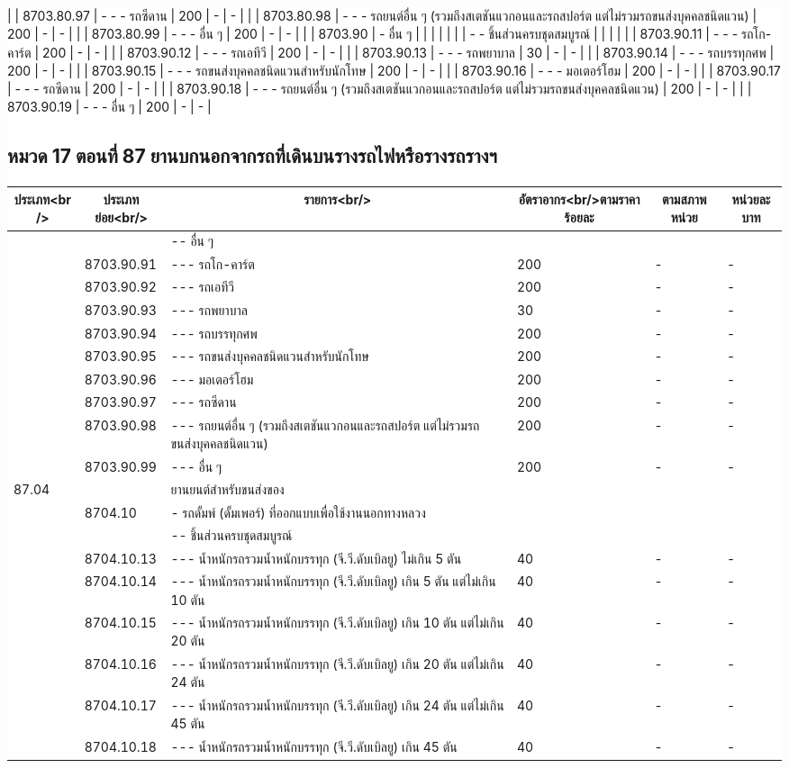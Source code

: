 | | 8703.80.97 | - - - รถซีดาน | 200 | - | - |
| | 8703.80.98 | - - - รถยนต์อื่น ๆ (รวมถึงสเตชันแวกอนและรถสปอร์ต แต่ไม่รวมรถขนส่งบุคคลชนิดแวน) | 200 | - | - |
| | 8703.80.99 | - - - อื่น ๆ | 200 | - | - |
| | 8703.90 | - อื่น ๆ | | | |
| | | - - ชิ้นส่วนครบชุดสมบูรณ์ | | | |
| | 8703.90.11 | - - - รถโก-คาร์ต | 200 | - | - |
| | 8703.90.12 | - - - รถเอทีวี | 200 | - | - |
| | 8703.90.13 | - - - รถพยาบาล | 30 | - | - |
| | 8703.90.14 | - - - รถบรรทุกศพ | 200 | - | - |
| | 8703.90.15 | - - - รถขนส่งบุคคลชนิดแวนสำหรับนักโทษ | 200 | - | - |
| | 8703.90.16 | - - - มอเตอร์โฮม | 200 | - | - |
| | 8703.90.17 | - - - รถซีดาน | 200 | - | - |
| | 8703.90.18 | - - - รถยนต์อื่น ๆ (รวมถึงสเตชันแวกอนและรถสปอร์ต แต่ไม่รวมรถขนส่งบุคคลชนิดแวน) | 200 | - | - |
| | 8703.90.19 | - - - อื่น ๆ | 200 | - | - |


หมวด 17 ตอนที่ 87 ยานบกนอกจากรถที่เดินบนรางรถไฟหรือรางรถรางฯ
---
| ประเภท\<br/> | ประเภทย่อย\<br/> | รายการ\<br/> | อัตราอากร\<br/>ตามราคาร้อยละ | ตามสภาพหน่วย | หน่วยละบาท |
| - | - | - | - | - | - |
| | | -- อื่น ๆ | | | |
| | 8703.90.91 | --- รถโก-คาร์ต | 200 | - | - |
| | 8703.90.92 | --- รถเอทีวี | 200 | - | - |
| | 8703.90.93 | --- รถพยาบาล | 30 | - | - |
| | 8703.90.94 | --- รถบรรทุกศพ | 200 | - | - |
| | 8703.90.95 | --- รถขนส่งบุคคลชนิดแวนสำหรับนักโทษ | 200 | - | - |
| | 8703.90.96 | --- มอเตอร์โฮม | 200 | - | - |
| | 8703.90.97 | --- รถซีดาน | 200 | - | - |
| | 8703.90.98 | --- รถยนต์อื่น ๆ (รวมถึงสเตชันแวกอนและรถสปอร์ต แต่ไม่รวมรถขนส่งบุคคลชนิดแวน) | 200 | - | - |
| | 8703.90.99 | --- อื่น ๆ | 200 | - | - |
| 87.04 | | ยานยนต์สำหรับขนส่งของ | | | |
| | 8704.10 | - รถดั้มพ์ (ดั้มเพอร์) ที่ออกแบบเพื่อใช้งานนอกทางหลวง | | | |
| | | -- ชิ้นส่วนครบชุดสมบูรณ์ | | | |
| | 8704.10.13 | --- น้ำหนักรถรวมน้ำหนักบรรทุก (จี.วี.ดับเบิลยู) ไม่เกิน 5 ตัน | 40 | - | - |
| | 8704.10.14 | --- น้ำหนักรถรวมน้ำหนักบรรทุก (จี.วี.ดับเบิลยู) เกิน 5 ตัน แต่ไม่เกิน 10 ตัน | 40 | - | - |
| | 8704.10.15 | --- น้ำหนักรถรวมน้ำหนักบรรทุก (จี.วี.ดับเบิลยู) เกิน 10 ตัน แต่ไม่เกิน 20 ตัน | 40 | - | - |
| | 8704.10.16 | --- น้ำหนักรถรวมน้ำหนักบรรทุก (จี.วี.ดับเบิลยู) เกิน 20 ตัน แต่ไม่เกิน 24 ตัน | 40 | - | - |
| | 8704.10.17 | --- น้ำหนักรถรวมน้ำหนักบรรทุก (จี.วี.ดับเบิลยู) เกิน 24 ตัน แต่ไม่เกิน 45 ตัน | 40 | - | - |
| | 8704.10.18 | --- น้ำหนักรถรวมน้ำหนักบรรทุก (จี.วี.ดับเบิลยู) เกิน 45 ตัน | 40 | - | - |